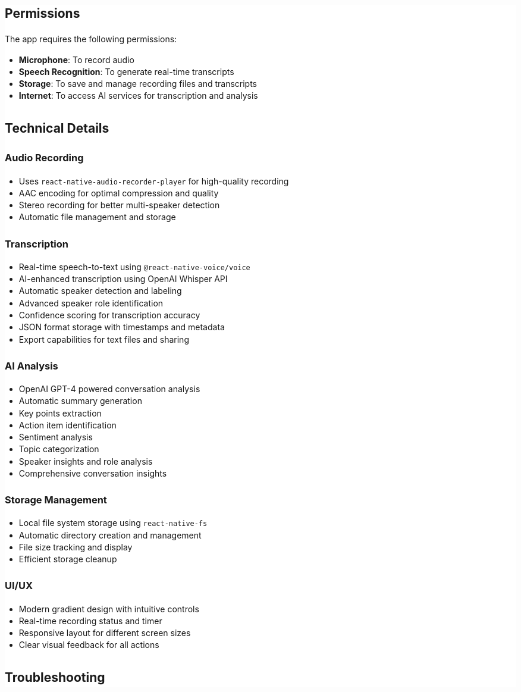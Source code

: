 ## Permissions

The app requires the following permissions:
- **Microphone**: To record audio
- **Speech Recognition**: To generate real-time transcripts
- **Storage**: To save and manage recording files and transcripts
- **Internet**: To access AI services for transcription and analysis

## Technical Details

### Audio Recording
- Uses `react-native-audio-recorder-player` for high-quality recording
- AAC encoding for optimal compression and quality
- Stereo recording for better multi-speaker detection
- Automatic file management and storage

### Transcription
- Real-time speech-to-text using `@react-native-voice/voice`
- AI-enhanced transcription using OpenAI Whisper API
- Automatic speaker detection and labeling
- Advanced speaker role identification
- Confidence scoring for transcription accuracy
- JSON format storage with timestamps and metadata
- Export capabilities for text files and sharing

### AI Analysis
- OpenAI GPT-4 powered conversation analysis
- Automatic summary generation
- Key points extraction
- Action item identification
- Sentiment analysis
- Topic categorization
- Speaker insights and role analysis
- Comprehensive conversation insights

### Storage Management
- Local file system storage using `react-native-fs`
- Automatic directory creation and management
- File size tracking and display
- Efficient storage cleanup

### UI/UX
- Modern gradient design with intuitive controls
- Real-time recording status and timer
- Responsive layout for different screen sizes
- Clear visual feedback for all actions

## Troubleshooting
